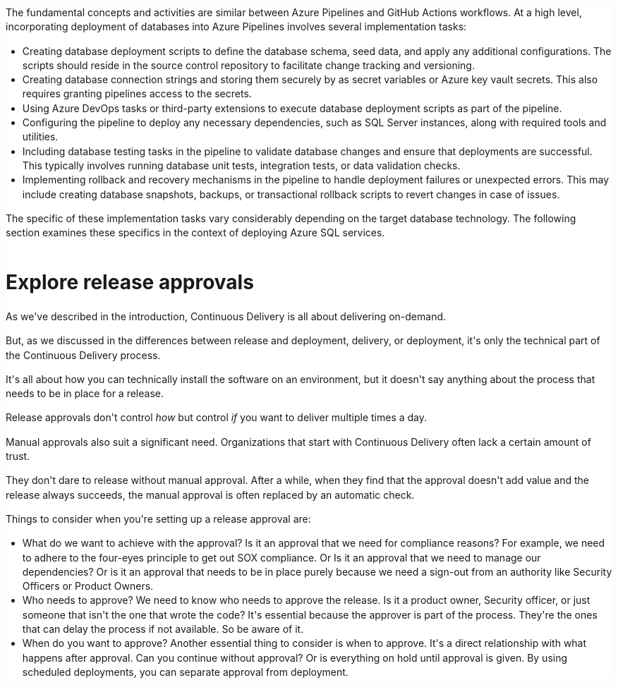 The fundamental concepts and activities are similar between Azure Pipelines and GitHub Actions workflows. At a high level, incorporating deployment of databases into Azure Pipelines involves several implementation tasks:

- Creating database deployment scripts to define the database schema, seed data, and apply any additional configurations. The scripts should reside in the source control repository to facilitate change tracking and versioning.
- Creating database connection strings and storing them securely by as secret variables or Azure key vault secrets. This also requires granting pipelines access to the secrets.
- Using Azure DevOps tasks or third-party extensions to execute database deployment scripts as part of the pipeline.
- Configuring the pipeline to deploy any necessary dependencies, such as SQL Server instances, along with required tools and utilities.
- Including database testing tasks in the pipeline to validate database changes and ensure that deployments are successful. This typically involves running database unit tests, integration tests, or data validation checks.
- Implementing rollback and recovery mechanisms in the pipeline to handle deployment failures or unexpected errors. This may include creating database snapshots, backups, or transactional rollback scripts to revert changes in case of issues.

The specific of these implementation tasks vary considerably depending on the target database technology. The following section examines these specifics in the context of deploying Azure SQL services.

# Explore release approvals

As we've described in the introduction, Continuous Delivery is all about delivering on-demand.

But, as we discussed in the differences between release and deployment, delivery, or deployment, it's only the technical part of the Continuous Delivery process.

It's all about how you can technically install the software on an environment, but it doesn't say anything about the process that needs to be in place for a release.

Release approvals don't control _how_ but control _if_ you want to deliver multiple times a day.

Manual approvals also suit a significant need. Organizations that start with Continuous Delivery often lack a certain amount of trust.

They don't dare to release without manual approval. After a while, when they find that the approval doesn't add value and the release always succeeds, the manual approval is often replaced by an automatic check.

Things to consider when you're setting up a release approval are:

- What do we want to achieve with the approval? Is it an approval that we need for compliance reasons? For example, we need to adhere to the four-eyes principle to get out SOX compliance. Or Is it an approval that we need to manage our dependencies? Or is it an approval that needs to be in place purely because we need a sign-out from an authority like Security Officers or Product Owners.
- Who needs to approve? We need to know who needs to approve the release. Is it a product owner, Security officer, or just someone that isn't the one that wrote the code? It's essential because the approver is part of the process. They're the ones that can delay the process if not available. So be aware of it.
- When do you want to approve? Another essential thing to consider is when to approve. It's a direct relationship with what happens after approval. Can you continue without approval? Or is everything on hold until approval is given. By using scheduled deployments, you can separate approval from deployment.
